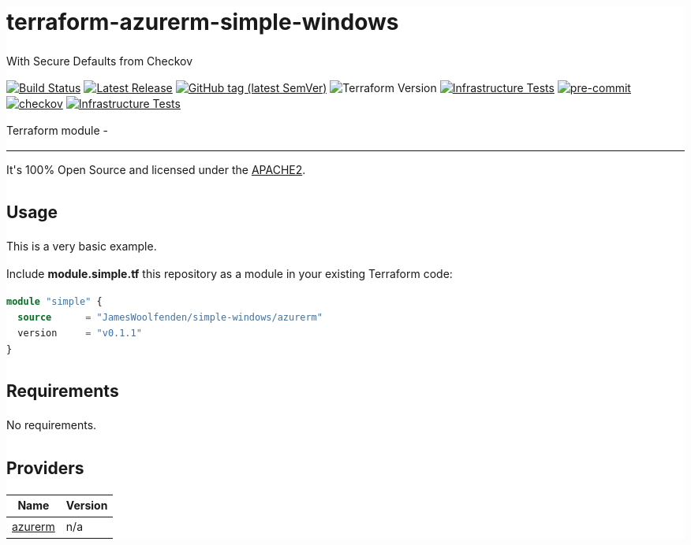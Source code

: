 # terraform-azurerm-simple-windows

With Secure Defaults from Checkov

[![Build Status](https://github.com/JamesWoolfenden/terraform-azurerm-simple-windows/workflows/Verify/badge.svg?branch=master)](https://github.com/JamesWoolfenden/terraform-azurerm-simple-windows)
[![Latest Release](https://img.shields.io/github/release/JamesWoolfenden/terraform-azurerm-simple-windows.svg)](https://github.com/JamesWoolfenden/terraform-azurerm-simple-windows/releases/latest)
[![GitHub tag (latest SemVer)](https://img.shields.io/github/tag/JamesWoolfenden/terraform-azurerm-simple-windows.svg?label=latest)](https://github.com/JamesWoolfenden/terraform-azurerm-simple-windows/releases/latest)
![Terraform Version](https://img.shields.io/badge/tf-%3E%3D0.14.0-blue.svg)
[![Infrastructure Tests](https://www.bridgecrew.cloud/badges/github/JamesWoolfenden/terraform-azurerm-simple-windows/cis_aws)](https://www.bridgecrew.cloud/link/badge?vcs=github&fullRepo=JamesWoolfenden%2Fterraform-azurerm-simple-windows&benchmark=CIS+AWS+V1.2)
[![pre-commit](https://img.shields.io/badge/pre--commit-enabled-brightgreen?logo=pre-commit&logoColor=white)](https://github.com/pre-commit/pre-commit)
[![checkov](https://img.shields.io/badge/checkov-verified-brightgreen)](https://www.checkov.io/)
[![Infrastructure Tests](https://www.bridgecrew.cloud/badges/github/jameswoolfenden/terraform-azurerm-simple-windows/general)](https://www.bridgecrew.cloud/link/badge?vcs=github&fullRepo=JamesWoolfenden%2Fterraform-azurerm-simple-windows&benchmark=INFRASTRUCTURE+SECURITY)

Terraform module -

---

It's 100% Open Source and licensed under the [APACHE2](LICENSE).

## Usage

This is a very basic example.

Include **module.simple.tf** this repository as a module in your existing Terraform code:

```terraform
module "simple" {
  source      = "JamesWoolfenden/simple-windows/azurerm"
  version     = "v0.1.1"
}
```


## Requirements

No requirements.

## Providers

| Name | Version |
|------|---------|
| <a name="provider_azurerm"></a> [azurerm](#provider\_azurerm) | n/a |
